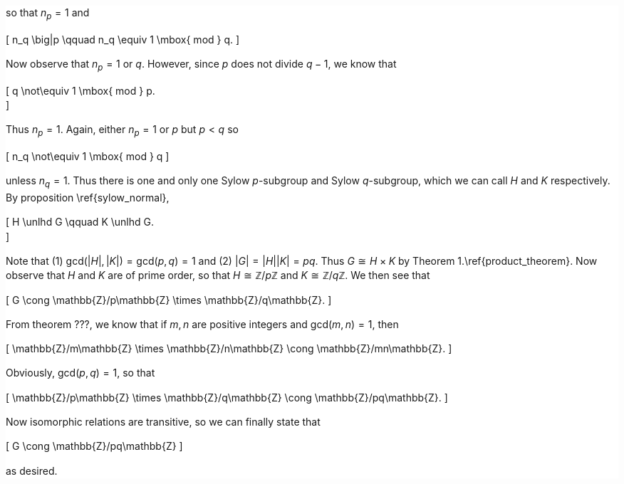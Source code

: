 so that $n_p = 1$ and 

\[
n_q \big|p   \qquad n_q \equiv 1 \mbox{ mod } q.
\]

Now observe that $n_p = 1$ or $q$. However, since $p$ does not divide
$q - 1$, we know that 

\[
q \not\equiv 1 \mbox{ mod } p.  
\]

Thus $n_p = 1$. Again, either $n_p = 1$ or $p$ but $p < q$ so 

\[
n_q \not\equiv 1 \mbox{ mod } q 
\]

unless $n_q = 1$. Thus there is one and only one Sylow $p$-subgroup
and Sylow $q$-subgroup, which we can call $H$ and $K$ respectively.
By proposition \ref{sylow_normal}, 

\[
H \unlhd G \qquad K \unlhd G.  
\]

Note that (1)
$\mbox{gcd}(|H|, |K|) = \mbox{gcd}(p, q) = 1$ and (2) $|G| = |H||K| =
pq$. Thus $G \cong H \times K$ by Theorem 1.\ref{product_theorem}. Now observe that $H$ and $K$ are of
prime order, so that $H \cong \mathbb{Z}/p\mathbb{Z}$ and $K \cong
\mathbb{Z}/q\mathbb{Z}$. We then see that 

\[
G \cong  \mathbb{Z}/p\mathbb{Z} \times \mathbb{Z}/q\mathbb{Z}.
\]

From theorem ???, we know that if $m, n$ are positive
integers and $\mbox{gcd}(m, n) = 1$, then 

\[
\mathbb{Z}/m\mathbb{Z} \times \mathbb{Z}/n\mathbb{Z} 
\cong \mathbb{Z}/mn\mathbb{Z}.
\]

Obviously, $\mbox{gcd}(p, q) = 1$, so that 

\[
\mathbb{Z}/p\mathbb{Z} \times \mathbb{Z}/q\mathbb{Z}
\cong \mathbb{Z}/pq\mathbb{Z}.
\]

Now isomorphic relations are transitive, so we can finally state that 

\[
G \cong \mathbb{Z}/pq\mathbb{Z}
\]

as desired.
</span>




<script src="../../mathjax_helper.js"></script>
